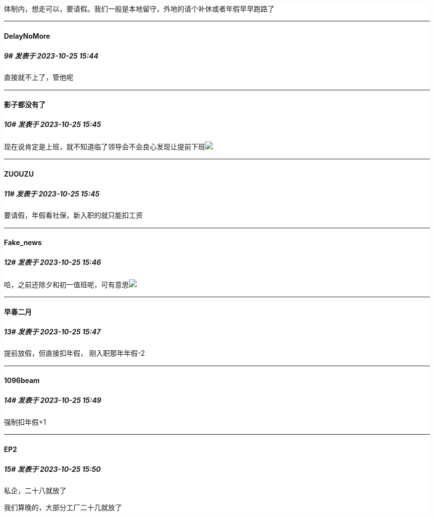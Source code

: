 体制内，想走可以，要请假。我们一般是本地留守，外地的请个补休或者年假早早跑路了

*****

####  DelayNoMore  
##### 9#       发表于 2023-10-25 15:44

直接就不上了，管他呢

*****

####  影子都没有了  
##### 10#       发表于 2023-10-25 15:45

现在说肯定是上班，就不知道临了领导会不会良心发现让提前下班<img src="https://static.saraba1st.com/image/smiley/face2017/037.png" referrerpolicy="no-referrer">

*****

####  ZUOUZU  
##### 11#       发表于 2023-10-25 15:45

要请假，年假看社保，新入职的就只能扣工资

*****

####  Fake_news  
##### 12#       发表于 2023-10-25 15:46

哈，之前还除夕和初一值班呢，可有意思<img src="https://static.saraba1st.com/image/smiley/face2017/067.png" referrerpolicy="no-referrer">

*****

####  早春二月  
##### 13#       发表于 2023-10-25 15:47

提前放假，但直接扣年假，
刚入职那年年假-2

*****

####  1096beam  
##### 14#       发表于 2023-10-25 15:49

强制扣年假+1

*****

####  EP2  
##### 15#       发表于 2023-10-25 15:50

私企，二十八就放了

我们算晚的，大部分工厂二十几就放了
